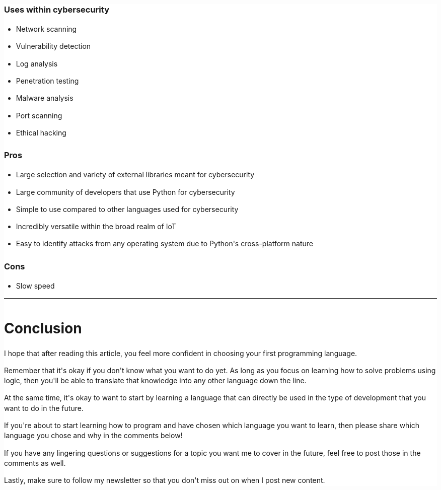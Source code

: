 ### Uses within cybersecurity

* Network scanning
    
* Vulnerability detection
    
* Log analysis
    
* Penetration testing
    
* Malware analysis
    
* Port scanning
    
* Ethical hacking
    

### Pros

* Large selection and variety of external libraries meant for cybersecurity
    
* Large community of developers that use Python for cybersecurity
    
* Simple to use compared to other languages used for cybersecurity
    
* Incredibly versatile within the broad realm of IoT
    
* Easy to identify attacks from any operating system due to Python's cross-platform nature
    

### Cons

* Slow speed
    

---

# Conclusion

I hope that after reading this article, you feel more confident in choosing your first programming language.

Remember that it's okay if you don't know what you want to do yet. As long as you focus on learning how to solve problems using logic, then you'll be able to translate that knowledge into any other language down the line.

At the same time, it's okay to want to start by learning a language that can directly be used in the type of development that you want to do in the future.

If you're about to start learning how to program and have chosen which language you want to learn, then please share which language you chose and why in the comments below!

If you have any lingering questions or suggestions for a topic you want me to cover in the future, feel free to post those in the comments as well.

Lastly, make sure to follow my newsletter so that you don't miss out on when I post new content.